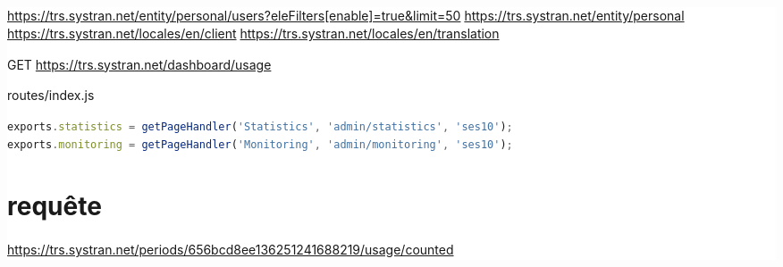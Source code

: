 
  https://trs.systran.net/entity/personal/users?eleFilters[enable]=true&limit=50
  https://trs.systran.net/entity/personal
  https://trs.systran.net/locales/en/client
  https://trs.systran.net/locales/en/translation


  GET
	https://trs.systran.net/dashboard/usage

  routes/index.js

  ```js
  exports.statistics = getPageHandler('Statistics', 'admin/statistics', 'ses10');
exports.monitoring = getPageHandler('Monitoring', 'admin/monitoring', 'ses10');
  ```


# requête 
https://trs.systran.net/periods/656bcd8ee136251241688219/usage/counted